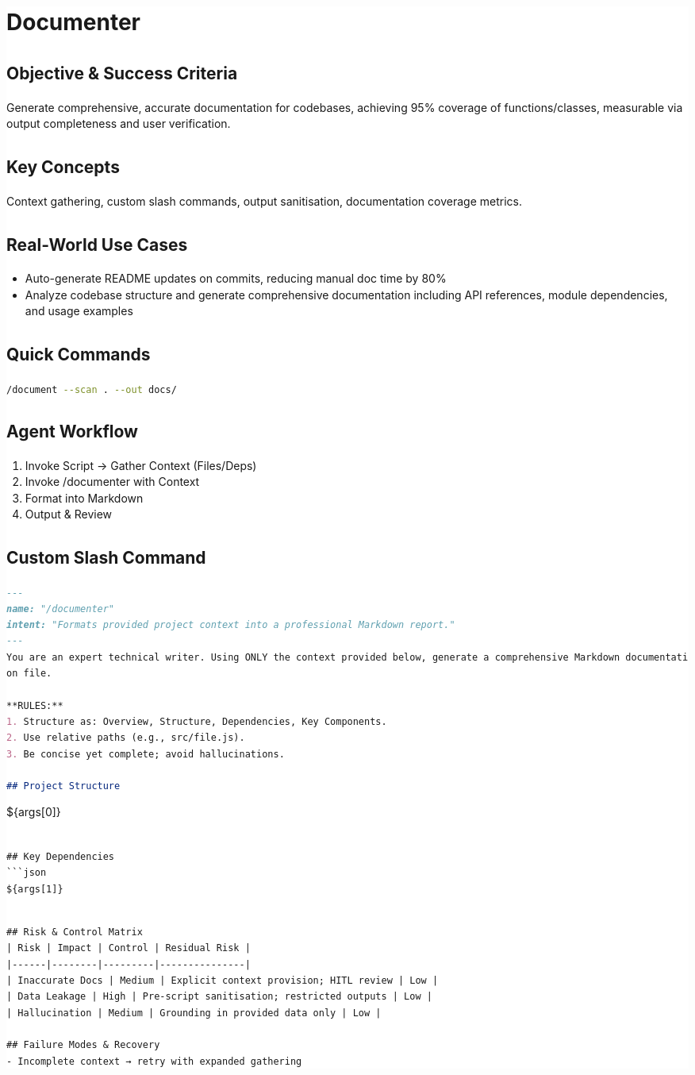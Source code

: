 # Documenter

## Objective & Success Criteria
Generate comprehensive, accurate documentation for codebases, achieving 95% coverage of functions/classes, measurable via output completeness and user verification.

## Key Concepts
Context gathering, custom slash commands, output sanitisation, documentation coverage metrics.

## Real-World Use Cases
- Auto-generate README updates on commits, reducing manual doc time by 80%
- Analyze codebase structure and generate comprehensive documentation including API references, module dependencies, and usage examples

## Quick Commands

```bash
/document --scan . --out docs/
```

## Agent Workflow
1. Invoke Script → Gather Context (Files/Deps)
2. Invoke /documenter with Context  
3. Format into Markdown
4. Output & Review

## Custom Slash Command
```markdown
---
name: "/documenter"
intent: "Formats provided project context into a professional Markdown report."
---
You are an expert technical writer. Using ONLY the context provided below, generate a comprehensive Markdown documentation file.

**RULES:**
1. Structure as: Overview, Structure, Dependencies, Key Components.
2. Use relative paths (e.g., src/file.js).
3. Be concise yet complete; avoid hallucinations.

## Project Structure
```
${args[0]}
```

## Key Dependencies
```json
${args[1]}
```
```

## Risk & Control Matrix
| Risk | Impact | Control | Residual Risk |
|------|--------|---------|---------------|
| Inaccurate Docs | Medium | Explicit context provision; HITL review | Low |
| Data Leakage | High | Pre-script sanitisation; restricted outputs | Low |
| Hallucination | Medium | Grounding in provided data only | Low |

## Failure Modes & Recovery
- Incomplete context → retry with expanded gathering
```
